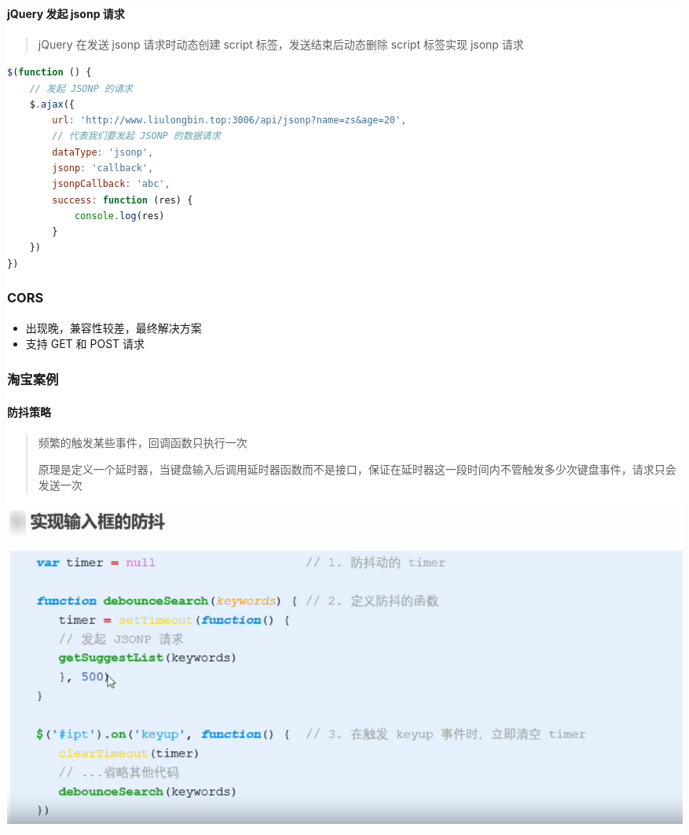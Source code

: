 #### jQuery 发起 jsonp 请求

> jQuery 在发送 jsonp 请求时动态创建 script 标签，发送结束后动态删除 script 标签实现 jsonp 请求

```javascript
$(function () {
    // 发起 JSONP 的请求
    $.ajax({
        url: 'http://www.liulongbin.top:3006/api/jsonp?name=zs&age=20',
        // 代表我们要发起 JSONP 的数据请求
        dataType: 'jsonp',
        jsonp: 'callback',
        jsonpCallback: 'abc',
        success: function (res) {
            console.log(res)
        }
    })
})
```

### CORS

- 出现晚，兼容性较差，最终解决方案
- 支持 GET 和 POST 请求

### 淘宝案例

#### 防抖策略

> 频繁的触发某些事件，回调函数只执行一次
>
> 原理是定义一个延时器，当键盘输入后调用延时器函数而不是接口，保证在延时器这一段时间内不管触发多少次键盘事件，请求只会发送一次

![image-20230418215102019](./assets/image-20230418215102019.png)
